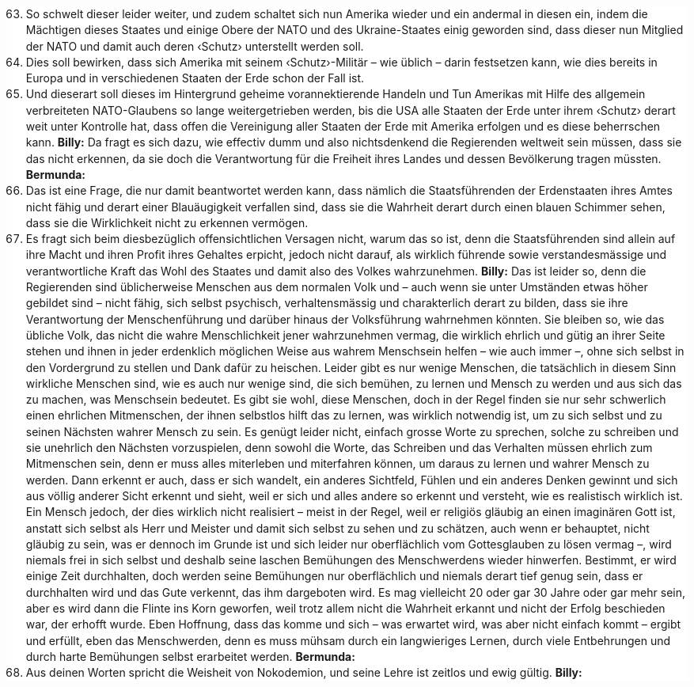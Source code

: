 63. So schwelt dieser leider weiter, und zudem schaltet sich nun Amerika wieder und ein andermal in diesen ein, indem die Mächtigen dieses Staates und einige Obere der NATO und des Ukraine-Staates einig geworden sind, dass dieser nun Mitglied der NATO und damit auch deren ‹Schutz› unterstellt werden soll.
64. Dies soll bewirken, dass sich Amerika mit seinem ‹Schutz›-Militär – wie üblich – darin festsetzen kann, wie dies bereits in Europa und in verschiedenen Staaten der Erde schon der Fall ist.
65. Und dieserart soll dieses im Hintergrund geheime vorannektierende Handeln und Tun Amerikas mit Hilfe des allgemein verbreiteten NATO-Glaubens so lange weitergetrieben werden, bis die USA alle Staaten der Erde unter ihrem ‹Schutz› derart weit unter Kontrolle hat, dass offen die Vereinigung aller Staaten der Erde mit Amerika erfolgen und es diese beherrschen kann.
**Billy:**
Da fragt es sich dazu, wie effectiv dumm und also nichtsdenkend die Regierenden weltweit sein müssen, dass sie das nicht erkennen, da sie doch die Verantwortung für die Freiheit ihres Landes und dessen Bevölkerung tragen müssten.
**Bermunda:**
66. Das ist eine Frage, die nur damit beantwortet werden kann, dass nämlich die Staatsführenden der Erdenstaaten ihres Amtes nicht fähig und derart einer Blauäugigkeit verfallen sind, dass sie die Wahrheit derart durch einen blauen Schimmer sehen, dass sie die Wirklichkeit nicht zu erkennen vermögen.
67. Es fragt sich beim diesbezüglich offensichtlichen Versagen nicht, warum das so ist, denn die Staatsführenden sind allein auf ihre Macht und ihren Profit ihres Gehaltes erpicht, jedoch nicht darauf, als wirklich führende sowie verstandesmässige und verantwortliche Kraft das Wohl des Staates und damit also des Volkes wahrzunehmen.
**Billy:**
Das ist leider so, denn die Regierenden sind üblicherweise Menschen aus dem normalen Volk und – auch wenn sie unter Umständen etwas höher gebildet sind – nicht fähig, sich selbst psychisch, verhaltensmässig und charakterlich derart zu bilden, dass sie ihre Verantwortung der Menschenführung und darüber hinaus der Volksführung wahrnehmen könnten. Sie bleiben so, wie das übliche Volk, das nicht die wahre Menschlichkeit jener wahrzunehmen vermag, die wirklich ehrlich und gütig an ihrer Seite stehen und ihnen in jeder erdenklich möglichen Weise aus wahrem Menschsein helfen – wie auch immer –, ohne sich selbst in den Vordergrund zu stellen und Dank dafür zu heischen. Leider gibt es nur wenige Menschen, die tatsächlich in diesem Sinn wirkliche Menschen sind, wie es auch nur wenige sind, die sich bemühen, zu lernen und Mensch zu werden und aus sich das zu machen, was Menschsein bedeutet. Es gibt sie wohl, diese Menschen, doch in der Regel finden sie nur sehr schwerlich einen ehrlichen Mitmenschen, der ihnen selbstlos hilft das zu lernen, was wirklich notwendig ist, um zu sich selbst und zu seinen Nächsten wahrer Mensch zu sein. Es genügt leider nicht, einfach grosse Worte zu sprechen, solche zu schreiben und sie unehrlich den Nächsten vorzuspielen, denn sowohl die Worte, das Schreiben und das Verhalten müssen ehrlich zum Mitmenschen sein, denn er muss alles miterleben und miterfahren können, um daraus zu lernen und wahrer Mensch zu werden. Dann erkennt er auch, dass er sich wandelt, ein anderes Sichtfeld, Fühlen und ein anderes Denken gewinnt und sich aus völlig anderer Sicht erkennt und sieht, weil er sich und alles andere so erkennt und versteht, wie es realistisch wirklich ist. Ein Mensch jedoch, der dies wirklich nicht realisiert – meist in der Regel, weil er religiös gläubig an einen imaginären Gott ist, anstatt sich selbst als Herr und Meister und damit sich selbst zu sehen und zu schätzen, auch wenn er behauptet, nicht gläubig zu sein, was er dennoch im Grunde ist und sich leider nur oberflächlich vom Gottesglauben zu lösen vermag –, wird niemals frei in sich selbst und deshalb seine laschen Bemühungen des Menschwerdens wieder hinwerfen. Bestimmt, er wird einige Zeit durchhalten, doch werden seine Bemühungen nur oberflächlich und niemals derart tief genug sein, dass er durchhalten wird und das Gute verkennt, das ihm dargeboten wird. Es mag vielleicht 20 oder gar 30 Jahre oder gar mehr sein, aber es wird dann die Flinte ins Korn geworfen, weil trotz allem nicht die Wahrheit erkannt und nicht der Erfolg beschieden war, der erhofft wurde. Eben Hoffnung, dass das komme und sich – was erwartet wird, was aber nicht einfach kommt – ergibt und erfüllt, eben das Menschwerden, denn es muss mühsam durch ein langwieriges Lernen, durch viele Entbehrungen und durch harte Bemühungen selbst erarbeitet werden.
**Bermunda:**
68. Aus deinen Worten spricht die Weisheit von Nokodemion, und seine Lehre ist zeitlos und ewig gültig.
**Billy:**